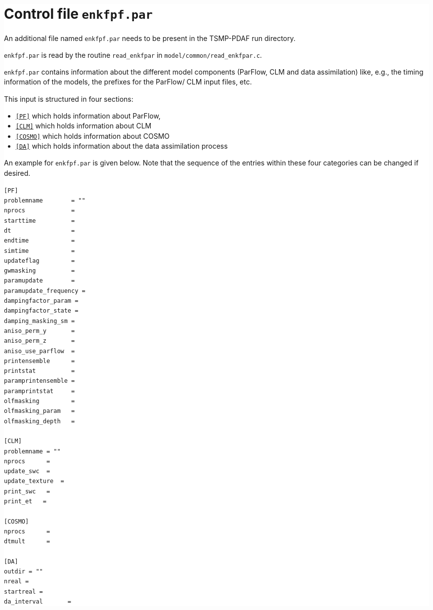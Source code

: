# Control file `enkfpf.par` #

An additional file named `enkfpf.par` needs to be present in the
TSMP-PDAF run directory.

`enkfpf.par` is read by the routine `read_enkfpar` in
`model/common/read_enkfpar.c`.

`enkfpf.par` contains information about the different model components
(ParFlow, CLM and data assimilation) like, e.g., the timing
information of the models, the prefixes for the ParFlow/ CLM input
files, etc.

This input is structured in four sections: 
- [`[PF]`](#pf) which holds information about ParFlow, 
- [`[CLM]`](#clm) which holds information about CLM 
- [`[COSMO]`](#cosmo) which holds information about COSMO
- [`[DA]`](#da) which holds information about the data assimilation process

An example for `enkfpf.par` is given below.  Note that the sequence of
the entries within these four categories can be changed if desired.

``` text
[PF]
problemname        = ""
nprocs             =
starttime          =
dt                 =
endtime            =
simtime            =
updateflag         =
gwmasking          =
paramupdate        =
paramupdate_frequency =
dampingfactor_param =
dampingfactor_state =
damping_masking_sm =
aniso_perm_y       =
aniso_perm_z       =
aniso_use_parflow  =
printensemble      =
printstat          =
paramprintensemble =
paramprintstat     =
olfmasking         =
olfmasking_param   =
olfmasking_depth   =

[CLM]
problemname = ""
nprocs      =
update_swc  =
update_texture  =
print_swc   =
print_et   =

[COSMO]
nprocs      =
dtmult      =

[DA]
outdir = ""
nreal =
startreal =
da_interval       =
```